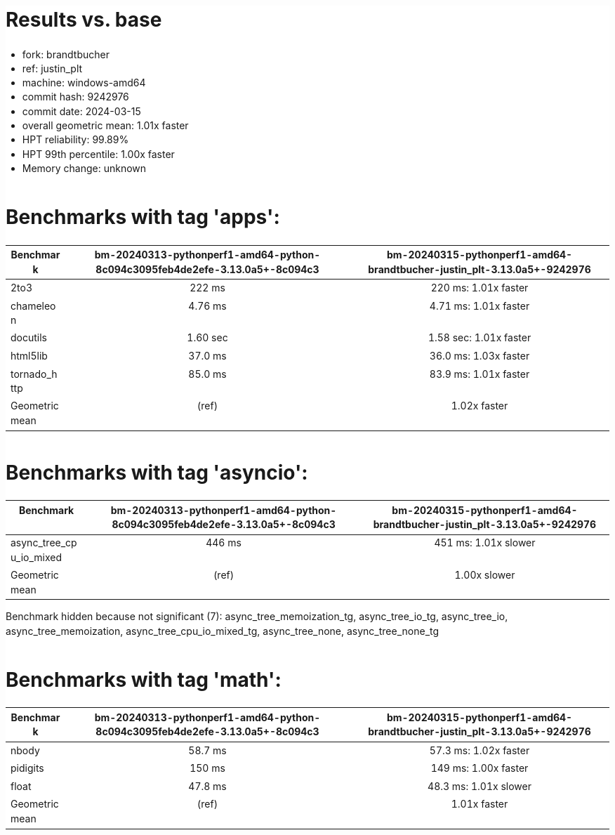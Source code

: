 # Results vs. base

- fork: brandtbucher
- ref: justin_plt
- machine: windows-amd64
- commit hash: 9242976
- commit date: 2024-03-15
- overall geometric mean: 1.01x faster
- HPT reliability: 99.89%
- HPT 99th percentile: 1.00x faster
- Memory change: unknown

Benchmarks with tag 'apps':
===========================

| Benchmark      | bm-20240313-pythonperf1-amd64-python-8c094c3095feb4de2efe-3.13.0a5+-8c094c3 | bm-20240315-pythonperf1-amd64-brandtbucher-justin_plt-3.13.0a5+-9242976 |
|----------------|:---------------------------------------------------------------------------:|:-----------------------------------------------------------------------:|
| 2to3           | 222 ms                                                                      | 220 ms: 1.01x faster                                                    |
| chameleon      | 4.76 ms                                                                     | 4.71 ms: 1.01x faster                                                   |
| docutils       | 1.60 sec                                                                    | 1.58 sec: 1.01x faster                                                  |
| html5lib       | 37.0 ms                                                                     | 36.0 ms: 1.03x faster                                                   |
| tornado_http   | 85.0 ms                                                                     | 83.9 ms: 1.01x faster                                                   |
| Geometric mean | (ref)                                                                       | 1.02x faster                                                            |

Benchmarks with tag 'asyncio':
==============================

| Benchmark               | bm-20240313-pythonperf1-amd64-python-8c094c3095feb4de2efe-3.13.0a5+-8c094c3 | bm-20240315-pythonperf1-amd64-brandtbucher-justin_plt-3.13.0a5+-9242976 |
|-------------------------|:---------------------------------------------------------------------------:|:-----------------------------------------------------------------------:|
| async_tree_cpu_io_mixed | 446 ms                                                                      | 451 ms: 1.01x slower                                                    |
| Geometric mean          | (ref)                                                                       | 1.00x slower                                                            |

Benchmark hidden because not significant (7): async_tree_memoization_tg, async_tree_io_tg, async_tree_io, async_tree_memoization, async_tree_cpu_io_mixed_tg, async_tree_none, async_tree_none_tg

Benchmarks with tag 'math':
===========================

| Benchmark      | bm-20240313-pythonperf1-amd64-python-8c094c3095feb4de2efe-3.13.0a5+-8c094c3 | bm-20240315-pythonperf1-amd64-brandtbucher-justin_plt-3.13.0a5+-9242976 |
|----------------|:---------------------------------------------------------------------------:|:-----------------------------------------------------------------------:|
| nbody          | 58.7 ms                                                                     | 57.3 ms: 1.02x faster                                                   |
| pidigits       | 150 ms                                                                      | 149 ms: 1.00x faster                                                    |
| float          | 47.8 ms                                                                     | 48.3 ms: 1.01x slower                                                   |
| Geometric mean | (ref)                                                                       | 1.01x faster                                                            |
